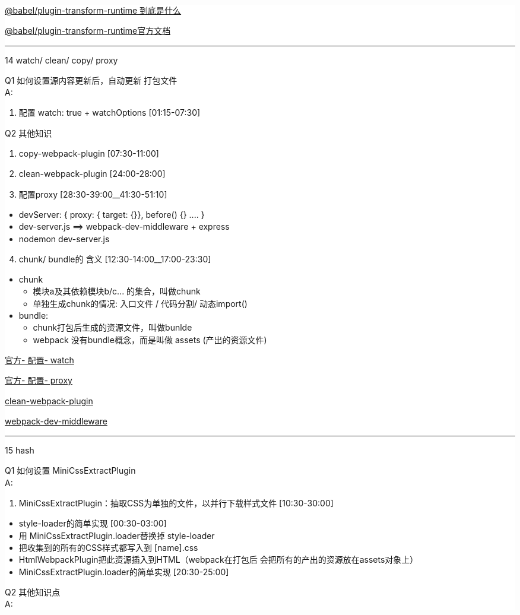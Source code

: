 
[@babel/plugin-transform-runtime 到底是什么](https://zhuanlan.zhihu.com/p/147083132)

[@babel/plugin-transform-runtime官方文档](https://babeljs.io/docs/en/babel-plugin-transform-runtime)


---------------------------------------
14 watch/ clean/ copy/ proxy

Q1 如何设置源内容更新后，自动更新 打包文件  <br/>
A:             

1. 配置 watch: true + watchOptions  [01:15-07:30]


Q2 其他知识 <br/>
1. copy-webpack-plugin  [07:30-11:00]

2. clean-webpack-plugin [24:00-28:00]

3. 配置proxy  [28:30-39:00__41:30-51:10]
  - devServer: { proxy: { target: {}}, before() {} ....  }
  - dev-server.js ==> webpack-dev-middleware + express
  - nodemon dev-server.js


4. chunk/ bundle的 含义  [12:30-14:00__17:00-23:30]
  - chunk
    - 模块a及其依赖模块b/c... 的集合，叫做chunk
    - 单独生成chunk的情况: 入口文件 / 代码分割/ 动态import()
  - bundle: 
    - chunk打包后生成的资源文件，叫做bunlde
    - webpack 没有bundle概念，而是叫做 assets (产出的资源文件)


[官方- 配置- watch](https://webpack.docschina.org/configuration/watch/)

[官方- 配置- proxy](https://webpack.docschina.org/configuration/dev-server/#devserverproxy)

[clean-webpack-plugin](https://www.npmjs.com/package/clean-webpack-plugin)

[webpack-dev-middleware](https://www.npmjs.com/package/webpack-dev-middleware) 


---------------------------------------
15 hash

Q1 如何设置 MiniCssExtractPlugin <br/>
A:  

1. MiniCssExtractPlugin：抽取CSS为单独的文件，以并行下载样式文件  [10:30-30:00]
  - style-loader的简单实现  [00:30-03:00]
  - 用 MiniCssExtractPlugin.loader替换掉 style-loader
  - 把收集到的所有的CSS样式都写入到 [name].css
  - HtmlWebpackPlugin把此资源插入到HTML（webpack在打包后 会把所有的产出的资源放在assets对象上）
  - MiniCssExtractPlugin.loader的简单实现 [20:30-25:00]


Q2 其他知识点 <br/>
A:  
